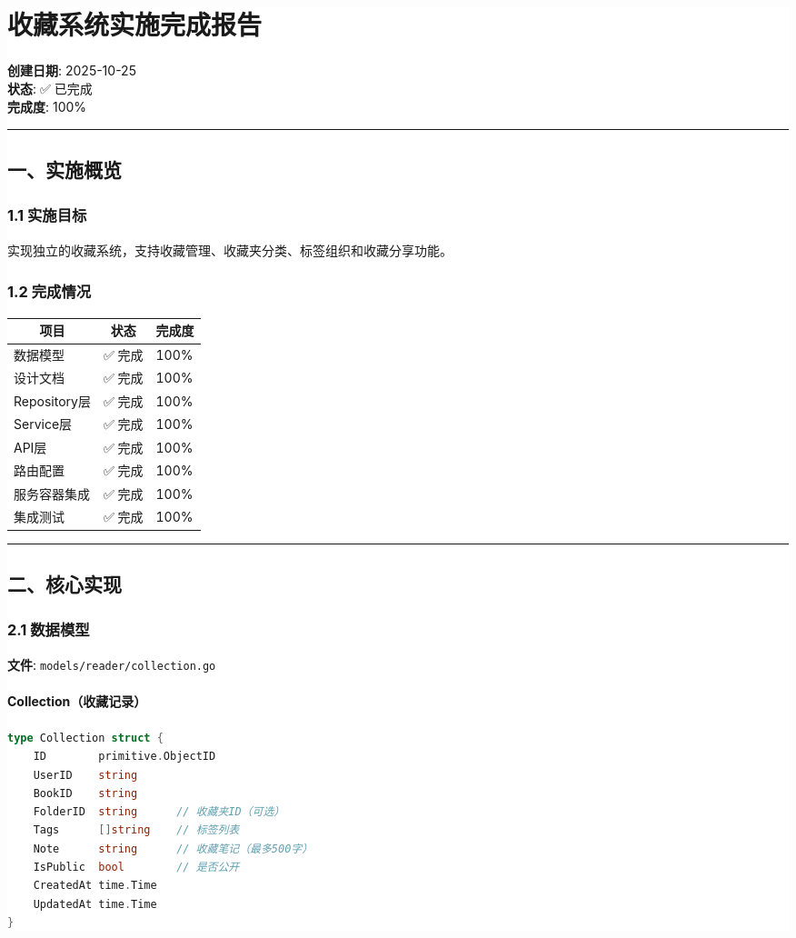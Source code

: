 # 收藏系统实施完成报告

**创建日期**: 2025-10-25  
**状态**: ✅ 已完成  
**完成度**: 100%

---

## 一、实施概览

### 1.1 实施目标

实现独立的收藏系统，支持收藏管理、收藏夹分类、标签组织和收藏分享功能。

### 1.2 完成情况

| 项目 | 状态 | 完成度 |
|-----|------|-------|
| 数据模型 | ✅ 完成 | 100% |
| 设计文档 | ✅ 完成 | 100% |
| Repository层 | ✅ 完成 | 100% |
| Service层 | ✅ 完成 | 100% |
| API层 | ✅ 完成 | 100% |
| 路由配置 | ✅ 完成 | 100% |
| 服务容器集成 | ✅ 完成 | 100% |
| 集成测试 | ✅ 完成 | 100% |

---

## 二、核心实现

### 2.1 数据模型

**文件**: `models/reader/collection.go`

#### Collection（收藏记录）
```go
type Collection struct {
    ID        primitive.ObjectID
    UserID    string
    BookID    string
    FolderID  string      // 收藏夹ID（可选）
    Tags      []string    // 标签列表
    Note      string      // 收藏笔记（最多500字）
    IsPublic  bool        // 是否公开
    CreatedAt time.Time
    UpdatedAt time.Time
}
```
